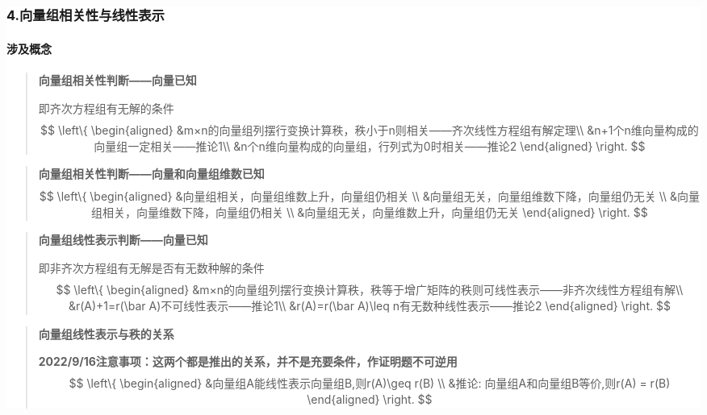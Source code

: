 

### 4.向量组相关性与线性表示

#### 涉及概念

>**向量组相关性判断——向量已知**
>
>即齐次方程组有无解的条件
>$$
>\left\{
>\begin{aligned}
>&m×n的向量组列摆行变换计算秩，秩小于n则相关——齐次线性方程组有解定理\\
>&n+1个n维向量构成的向量组一定相关——推论1\\ 
>&n个n维向量构成的向量组，行列式为0时相关——推论2
>\end{aligned}
>\right.
>$$



> **向量组相关性判断——向量和向量组维数已知**
> $$
> \left\{
> \begin{aligned}
> &向量组相关，向量组维数上升，向量组仍相关 \\
> &向量组无关，向量组维数下降，向量组仍无关 \\
> &向量组相关，向量维数下降，向量组仍相关 \\
> &向量组无关，向量维数上升，向量组仍无关
> \end{aligned}
> \right.
> $$



> **向量组线性表示判断——向量已知**
>
> 即非齐次方程组有无解是否有无数种解的条件
> $$
> \left\{
> \begin{aligned}
> &m×n的向量组列摆行变换计算秩，秩等于增广矩阵的秩则可线性表示——非齐次线性方程组有解\\
> &r(A)+1=r(\bar A)不可线性表示——推论1\\ 
> &r(A)=r(\bar A)\leq n有无数种线性表示——推论2
> \end{aligned}
> \right.
> $$



> **向量组线性表示与秩的关系**
>
> **2022/9/16注意事项：这两个都是推出的关系，并不是充要条件，作证明题不可逆用**
> $$
> \left\{
> \begin{aligned}
> &向量组A能线性表示向量组B,则r(A)\geq r(B) \\
> &推论: 向量组A和向量组B等价,则r(A) = r(B)
> \end{aligned}
> \right.
> $$
>
